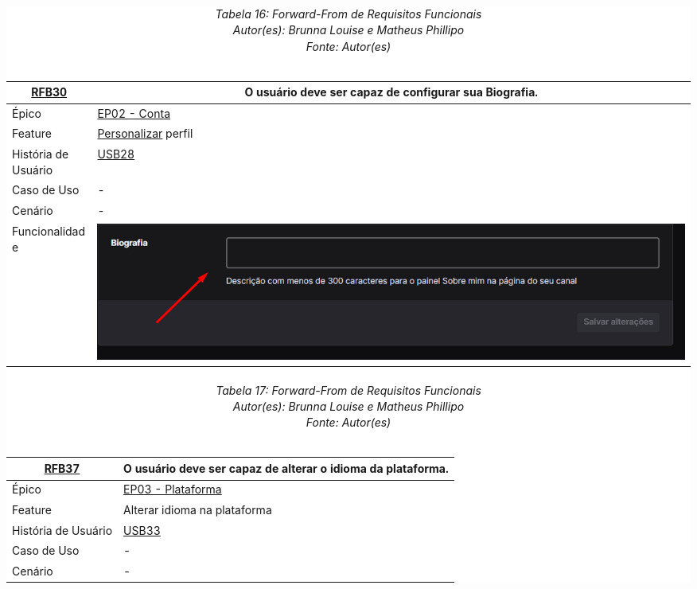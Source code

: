<h6 align = "center"> Tabela 16: Forward-From de Requisitos Funcionais
<br> Autor(es): Brunna Louise e Matheus Phillipo
<br> Fonte: Autor(es)</h6>

| [RFB30](../elicitacao/priorizacao.md#21-moscow)  | O usuário deve ser capaz de configurar sua Biografia.  |
| ------ | ---- | 
| Épico  | [EP02 - Conta](../modelagem/backlog.md#312-ep02---conta) |
| Feature |[Personalizar](../modelagem/lexico.md#l15-personalizar) perfil  |
| História de Usuário | [USB28](../modelagem/user_stories.md#32-histórias-de-usuário-relacionadas-a-inscrições-e-pagamentos) |
| Caso de Uso | - |
| Cenário  | -  |
| Funcionalidade |![alterar_biografia](./imagens/alterar_biografia.png) |

<h6 align = "center"> Tabela 17: Forward-From de Requisitos Funcionais
<br> Autor(es): Brunna Louise e Matheus Phillipo
<br> Fonte: Autor(es)</h6>

| [RFB37](../elicitacao/priorizacao.md#21-moscow)  | O usuário deve ser capaz de alterar o idioma da plataforma.  |
| ------ | ---- | 
| Épico  | [EP03 - Plataforma](../modelagem/backlog.md#313-ep03---plataforma) |
| Feature | Alterar idioma na plataforma  |
| História de Usuário | [USB33](../modelagem/user_stories.md#33-histórias-de-usuário-relacionadas-à-plataforma-e-configurações) |
| Caso de Uso | - |
| Cenário  | -  |